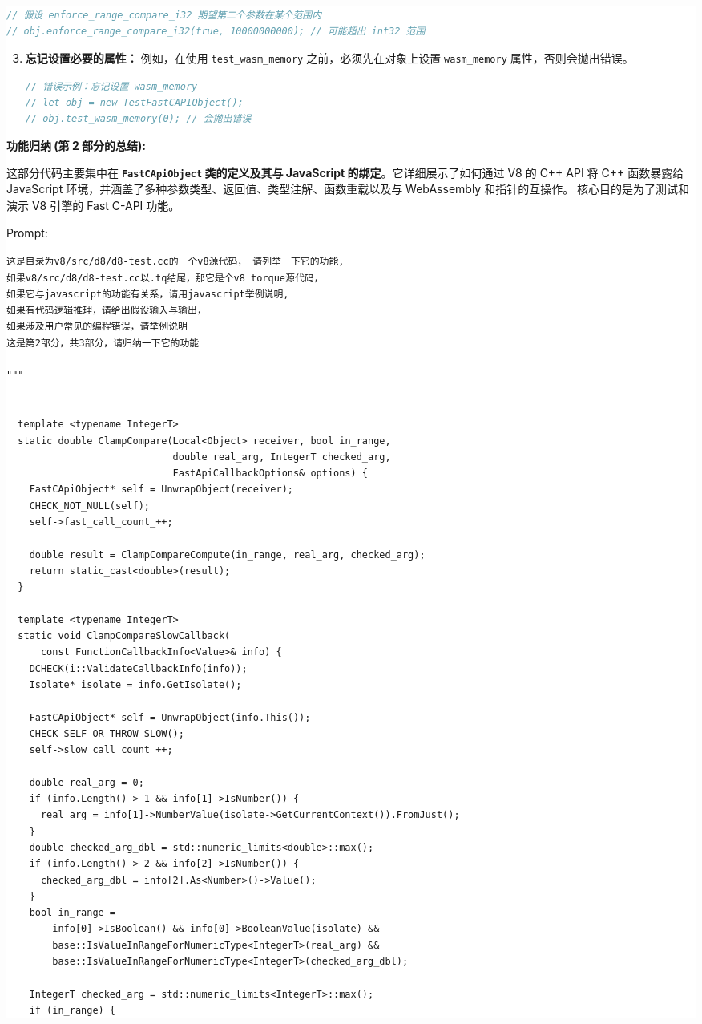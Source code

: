    ```javascript
   // 假设 enforce_range_compare_i32 期望第二个参数在某个范围内
   // obj.enforce_range_compare_i32(true, 10000000000); // 可能超出 int32 范围
   ```

3. **忘记设置必要的属性：**  例如，在使用 `test_wasm_memory` 之前，必须先在对象上设置 `wasm_memory` 属性，否则会抛出错误。

   ```javascript
   // 错误示例：忘记设置 wasm_memory
   // let obj = new TestFastCAPIObject();
   // obj.test_wasm_memory(0); // 会抛出错误
   ```

**功能归纳 (第 2 部分的总结):**

这部分代码主要集中在 **`FastCApiObject` 类的定义及其与 JavaScript 的绑定**。它详细展示了如何通过 V8 的 C++ API 将 C++ 函数暴露给 JavaScript 环境，并涵盖了多种参数类型、返回值、类型注解、函数重载以及与 WebAssembly 和指针的互操作。  核心目的是为了测试和演示 V8 引擎的 Fast C-API 功能。

Prompt: 
```
这是目录为v8/src/d8/d8-test.cc的一个v8源代码， 请列举一下它的功能, 
如果v8/src/d8/d8-test.cc以.tq结尾，那它是个v8 torque源代码，
如果它与javascript的功能有关系，请用javascript举例说明,
如果有代码逻辑推理，请给出假设输入与输出，
如果涉及用户常见的编程错误，请举例说明
这是第2部分，共3部分，请归纳一下它的功能

"""


  template <typename IntegerT>
  static double ClampCompare(Local<Object> receiver, bool in_range,
                             double real_arg, IntegerT checked_arg,
                             FastApiCallbackOptions& options) {
    FastCApiObject* self = UnwrapObject(receiver);
    CHECK_NOT_NULL(self);
    self->fast_call_count_++;

    double result = ClampCompareCompute(in_range, real_arg, checked_arg);
    return static_cast<double>(result);
  }

  template <typename IntegerT>
  static void ClampCompareSlowCallback(
      const FunctionCallbackInfo<Value>& info) {
    DCHECK(i::ValidateCallbackInfo(info));
    Isolate* isolate = info.GetIsolate();

    FastCApiObject* self = UnwrapObject(info.This());
    CHECK_SELF_OR_THROW_SLOW();
    self->slow_call_count_++;

    double real_arg = 0;
    if (info.Length() > 1 && info[1]->IsNumber()) {
      real_arg = info[1]->NumberValue(isolate->GetCurrentContext()).FromJust();
    }
    double checked_arg_dbl = std::numeric_limits<double>::max();
    if (info.Length() > 2 && info[2]->IsNumber()) {
      checked_arg_dbl = info[2].As<Number>()->Value();
    }
    bool in_range =
        info[0]->IsBoolean() && info[0]->BooleanValue(isolate) &&
        base::IsValueInRangeForNumericType<IntegerT>(real_arg) &&
        base::IsValueInRangeForNumericType<IntegerT>(checked_arg_dbl);

    IntegerT checked_arg = std::numeric_limits<IntegerT>::max();
    if (in_range) {
```